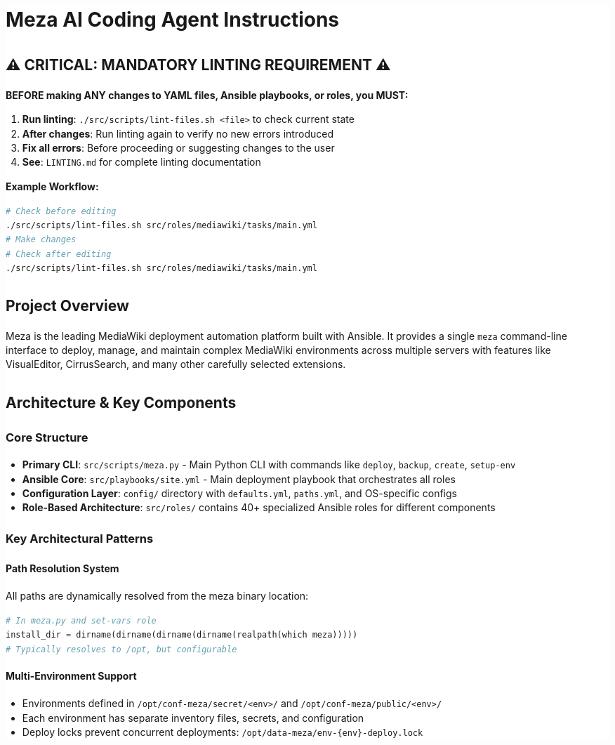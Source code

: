 # Meza AI Coding Agent Instructions

## ⚠️ CRITICAL: MANDATORY LINTING REQUIREMENT ⚠️

**BEFORE making ANY changes to YAML files, Ansible playbooks, or roles, you MUST:**

1. **Run linting**: `./src/scripts/lint-files.sh <file>` to check current state
2. **After changes**: Run linting again to verify no new errors introduced
3. **Fix all errors**: Before proceeding or suggesting changes to the user
4. **See**: `LINTING.md` for complete linting documentation

**Example Workflow:**
```bash
# Check before editing
./src/scripts/lint-files.sh src/roles/mediawiki/tasks/main.yml
# Make changes
# Check after editing
./src/scripts/lint-files.sh src/roles/mediawiki/tasks/main.yml
```

## Project Overview
Meza is the leading MediaWiki deployment automation platform built with Ansible. It provides a single `meza` command-line interface to deploy, manage, and maintain complex MediaWiki environments across multiple servers with features like VisualEditor, CirrusSearch, and many other carefully selected extensions.

## Architecture & Key Components

### Core Structure
- **Primary CLI**: `src/scripts/meza.py` - Main Python CLI with commands like `deploy`, `backup`, `create`, `setup-env`
- **Ansible Core**: `src/playbooks/site.yml` - Main deployment playbook that orchestrates all roles
- **Configuration Layer**: `config/` directory with `defaults.yml`, `paths.yml`, and OS-specific configs
- **Role-Based Architecture**: `src/roles/` contains 40+ specialized Ansible roles for different components

### Key Architectural Patterns

#### Path Resolution System
All paths are dynamically resolved from the meza binary location:
```python
# In meza.py and set-vars role
install_dir = dirname(dirname(dirname(dirname(realpath(which meza)))))
# Typically resolves to /opt, but configurable
```

#### Multi-Environment Support
- Environments defined in `/opt/conf-meza/secret/<env>/` and `/opt/conf-meza/public/<env>/`
- Each environment has separate inventory files, secrets, and configuration
- Deploy locks prevent concurrent deployments: `/opt/data-meza/env-{env}-deploy.lock`
